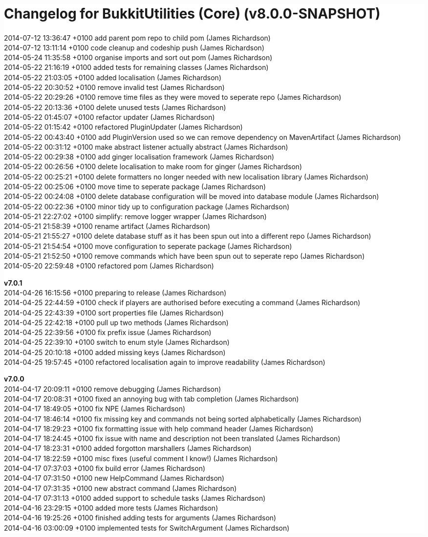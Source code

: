 # Changelog for BukkitUtilities (Core) (v8.0.0-SNAPSHOT)

2014-07-12 13:36:47 +0100    add parent pom repo to child pom (James Richardson)  
2014-07-12 13:11:14 +0100    code cleanup and codeship push (James Richardson)  
2014-05-24 11:35:58 +0100    organise imports and sort out pom (James Richardson)  
2014-05-22 21:16:19 +0100    added tests for remaining classes (James Richardson)  
2014-05-22 21:03:05 +0100    added localisation (James Richardson)  
2014-05-22 20:30:52 +0100    remove invalid test (James Richardson)  
2014-05-22 20:29:26 +0100    remove time files as they were moved to seperate repo (James Richardson)  
2014-05-22 20:13:36 +0100    delete unused tests (James Richardson)  
2014-05-22 01:45:07 +0100    refactor updater (James Richardson)  
2014-05-22 01:15:42 +0100    refactored PluginUpdater (James Richardson)  
2014-05-22 00:43:40 +0100    add PluginVersion used so we can remove dependency on MavenArtifact (James Richardson)  
2014-05-22 00:31:12 +0100    make abstract listener actually abstract (James Richardson)  
2014-05-22 00:29:38 +0100    add ginger localisation framework (James Richardson)  
2014-05-22 00:26:56 +0100    delete localisation to make room for ginger (James Richardson)  
2014-05-22 00:25:21 +0100    delete formatters no longer needed with new localisation library (James Richardson)  
2014-05-22 00:25:06 +0100    move time to seperate package (James Richardson)  
2014-05-22 00:24:08 +0100    delete database configuration will be moved into database module (James Richardson)  
2014-05-22 00:22:36 +0100    minor tidy up to configuration package (James Richardson)  
2014-05-21 22:27:02 +0100    simplify: remove logger wrapper (James Richardson)  
2014-05-21 21:58:39 +0100    rename artifact (James Richardson)  
2014-05-21 21:55:27 +0100    delete database stuff as it has been spun out into a different repo (James Richardson)  
2014-05-21 21:54:54 +0100    move configuration to seperate package (James Richardson)  
2014-05-21 21:52:50 +0100    remove commands which have been spun out to seperate repo (James Richardson)  
2014-05-20 22:59:48 +0100    refactored pom (James Richardson)  

**v7.0.1**  
2014-04-26 16:15:56 +0100    preparing to release (James Richardson)  
2014-04-25 22:44:59 +0100    check if players are authorised before executing a command (James Richardson)  
2014-04-25 22:43:39 +0100    sort properties file (James Richardson)  
2014-04-25 22:42:18 +0100    pull up two methods (James Richardson)  
2014-04-25 22:39:56 +0100    fix prefix issue (James Richardson)  
2014-04-25 22:39:10 +0100    switch to enum style (James Richardson)  
2014-04-25 20:10:18 +0100    added missing keys (James Richardson)  
2014-04-25 19:57:45 +0100    refactored localisation again to improve readability (James Richardson)  

**v7.0.0**  
2014-04-17 20:09:11 +0100    remove debugging (James Richardson)  
2014-04-17 20:08:31 +0100    fixed an annoying bug with tab completion (James Richardson)  
2014-04-17 18:49:05 +0100    fix NPE (James Richardson)  
2014-04-17 18:46:14 +0100    fix missing key and commands not being sorted alphabetically (James Richardson)  
2014-04-17 18:29:23 +0100    fix formatting issue with help command header (James Richardson)  
2014-04-17 18:24:45 +0100    fix issue with name and description not been translated (James Richardson)  
2014-04-17 18:23:31 +0100    added forgotton marshallers (James Richardson)  
2014-04-17 18:22:59 +0100    misc fixes (useful comment I know!) (James Richardson)  
2014-04-17 07:37:03 +0100    fix build error (James Richardson)  
2014-04-17 07:31:50 +0100    new HelpCommand (James Richardson)  
2014-04-17 07:31:35 +0100    new abstract command (James Richardson)  
2014-04-17 07:31:13 +0100    added support to schedule tasks (James Richardson)  
2014-04-16 23:29:15 +0100    added more tests (James Richardson)  
2014-04-16 19:25:26 +0100    finished adding tests for arguments (James Richardson)  
2014-04-16 03:00:09 +0100    implemented tests for SwitchArgument (James Richardson)  